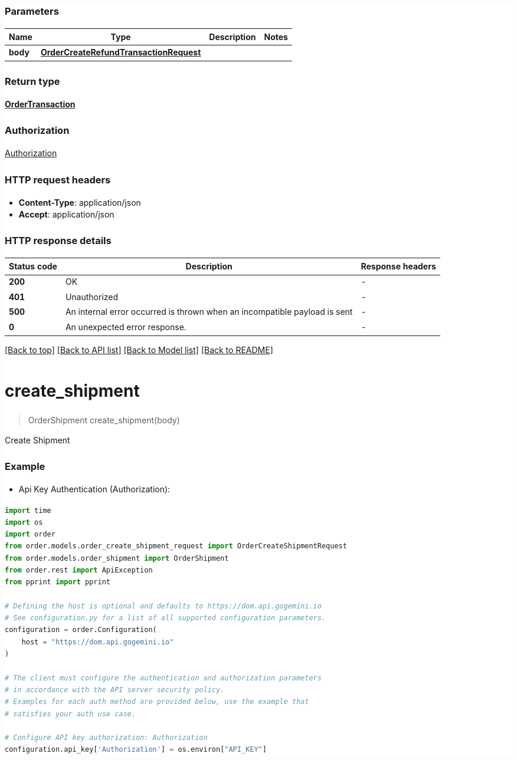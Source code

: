 

### Parameters


Name | Type | Description  | Notes
------------- | ------------- | ------------- | -------------
 **body** | [**OrderCreateRefundTransactionRequest**](OrderCreateRefundTransactionRequest.md)|  | 

### Return type

[**OrderTransaction**](OrderTransaction.md)

### Authorization

[Authorization](../README.md#Authorization)

### HTTP request headers

 - **Content-Type**: application/json
 - **Accept**: application/json

### HTTP response details

| Status code | Description | Response headers |
|-------------|-------------|------------------|
**200** | OK |  -  |
**401** | Unauthorized |  -  |
**500** | An internal error occurred is thrown when an incompatible payload is sent |  -  |
**0** | An unexpected error response. |  -  |

[[Back to top]](#) [[Back to API list]](../README.md#documentation-for-api-endpoints) [[Back to Model list]](../README.md#documentation-for-models) [[Back to README]](../README.md)

# **create_shipment**
> OrderShipment create_shipment(body)

Create Shipment

### Example

* Api Key Authentication (Authorization):

```python
import time
import os
import order
from order.models.order_create_shipment_request import OrderCreateShipmentRequest
from order.models.order_shipment import OrderShipment
from order.rest import ApiException
from pprint import pprint

# Defining the host is optional and defaults to https://dom.api.gogemini.io
# See configuration.py for a list of all supported configuration parameters.
configuration = order.Configuration(
    host = "https://dom.api.gogemini.io"
)

# The client must configure the authentication and authorization parameters
# in accordance with the API server security policy.
# Examples for each auth method are provided below, use the example that
# satisfies your auth use case.

# Configure API key authorization: Authorization
configuration.api_key['Authorization'] = os.environ["API_KEY"]

```